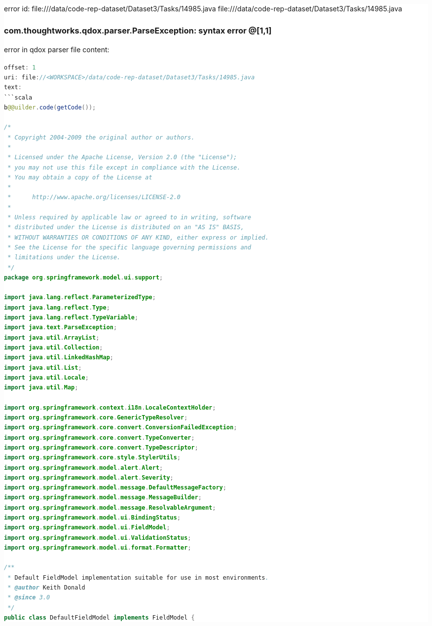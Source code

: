 error id: file://<WORKSPACE>/data/code-rep-dataset/Dataset3/Tasks/14985.java
file://<WORKSPACE>/data/code-rep-dataset/Dataset3/Tasks/14985.java
### com.thoughtworks.qdox.parser.ParseException: syntax error @[1,1]

error in qdox parser
file content:
```java
offset: 1
uri: file://<WORKSPACE>/data/code-rep-dataset/Dataset3/Tasks/14985.java
text:
```scala
b@@uilder.code(getCode());

/*
 * Copyright 2004-2009 the original author or authors.
 *
 * Licensed under the Apache License, Version 2.0 (the "License");
 * you may not use this file except in compliance with the License.
 * You may obtain a copy of the License at
 *
 *      http://www.apache.org/licenses/LICENSE-2.0
 *
 * Unless required by applicable law or agreed to in writing, software
 * distributed under the License is distributed on an "AS IS" BASIS,
 * WITHOUT WARRANTIES OR CONDITIONS OF ANY KIND, either express or implied.
 * See the License for the specific language governing permissions and
 * limitations under the License.
 */
package org.springframework.model.ui.support;

import java.lang.reflect.ParameterizedType;
import java.lang.reflect.Type;
import java.lang.reflect.TypeVariable;
import java.text.ParseException;
import java.util.ArrayList;
import java.util.Collection;
import java.util.LinkedHashMap;
import java.util.List;
import java.util.Locale;
import java.util.Map;

import org.springframework.context.i18n.LocaleContextHolder;
import org.springframework.core.GenericTypeResolver;
import org.springframework.core.convert.ConversionFailedException;
import org.springframework.core.convert.TypeConverter;
import org.springframework.core.convert.TypeDescriptor;
import org.springframework.core.style.StylerUtils;
import org.springframework.model.alert.Alert;
import org.springframework.model.alert.Severity;
import org.springframework.model.message.DefaultMessageFactory;
import org.springframework.model.message.MessageBuilder;
import org.springframework.model.message.ResolvableArgument;
import org.springframework.model.ui.BindingStatus;
import org.springframework.model.ui.FieldModel;
import org.springframework.model.ui.ValidationStatus;
import org.springframework.model.ui.format.Formatter;

/**
 * Default FieldModel implementation suitable for use in most environments.
 * @author Keith Donald
 * @since 3.0
 */
public class DefaultFieldModel implements FieldModel {
```